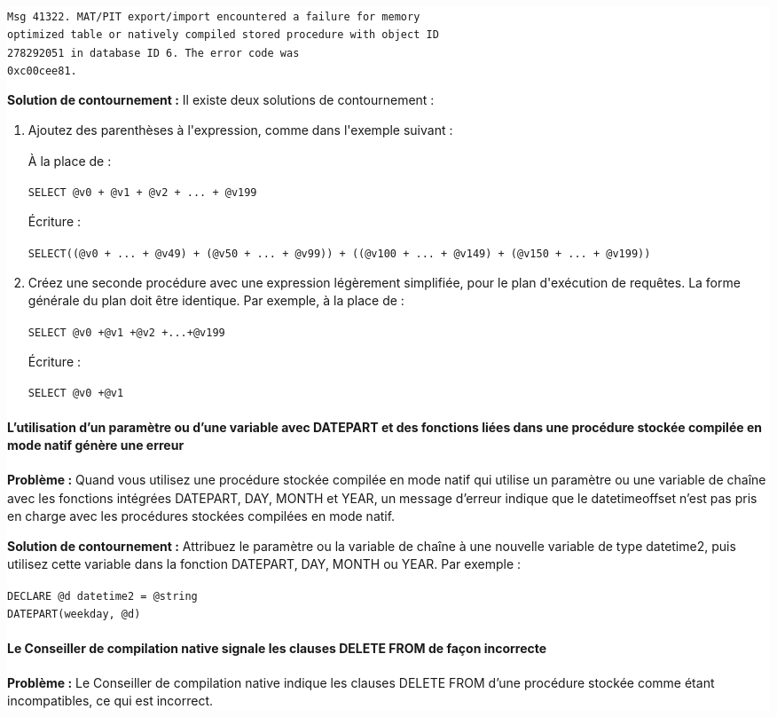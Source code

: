 ```  
Msg 41322. MAT/PIT export/import encountered a failure for memory  
optimized table or natively compiled stored procedure with object ID  
278292051 in database ID 6. The error code was  
0xc00cee81.  
```  
  
**Solution de contournement :** Il existe deux solutions de contournement :  
  
1.  Ajoutez des parenthèses à l'expression, comme dans l'exemple suivant :  
  
    À la place de :  
  
    ```  
    SELECT @v0 + @v1 + @v2 + ... + @v199  
    ```  
  
    Écriture :  
  
    ```  
    SELECT((@v0 + ... + @v49) + (@v50 + ... + @v99)) + ((@v100 + ... + @v149) + (@v150 + ... + @v199))  
    ```  
  
2.  Créez une seconde procédure avec une expression légèrement simplifiée, pour le plan d'exécution de requêtes. La forme générale du plan doit être identique. Par exemple, à la place de :  
  
    ```  
    SELECT @v0 +@v1 +@v2 +...+@v199  
    ```  
  
    Écriture :  
  
    ```  
    SELECT @v0 +@v1  
    ```  
  
#### <a name="using-a-string-parameter-or-variable-with-datepart-and-related-functions-in-a-natively-compiled-stored-procedure-results-in-an-error"></a>L’utilisation d’un paramètre ou d’une variable avec DATEPART et des fonctions liées dans une procédure stockée compilée en mode natif génère une erreur  
**Problème :** Quand vous utilisez une procédure stockée compilée en mode natif qui utilise un paramètre ou une variable de chaîne avec les fonctions intégrées DATEPART, DAY, MONTH et YEAR, un message d’erreur indique que le datetimeoffset n’est pas pris en charge avec les procédures stockées compilées en mode natif.  
  
**Solution de contournement :** Attribuez le paramètre ou la variable de chaîne à une nouvelle variable de type datetime2, puis utilisez cette variable dans la fonction DATEPART, DAY, MONTH ou YEAR. Par exemple :  
  
```  
DECLARE @d datetime2 = @string  
DATEPART(weekday, @d)  
```  
  
#### <a name="native-compilation-advisor-flags-delete-from-clauses-incorrectly"></a>Le Conseiller de compilation native signale les clauses DELETE FROM de façon incorrecte  
**Problème :** Le Conseiller de compilation native indique les clauses DELETE FROM d’une procédure stockée comme étant incompatibles, ce qui est incorrect.  
  